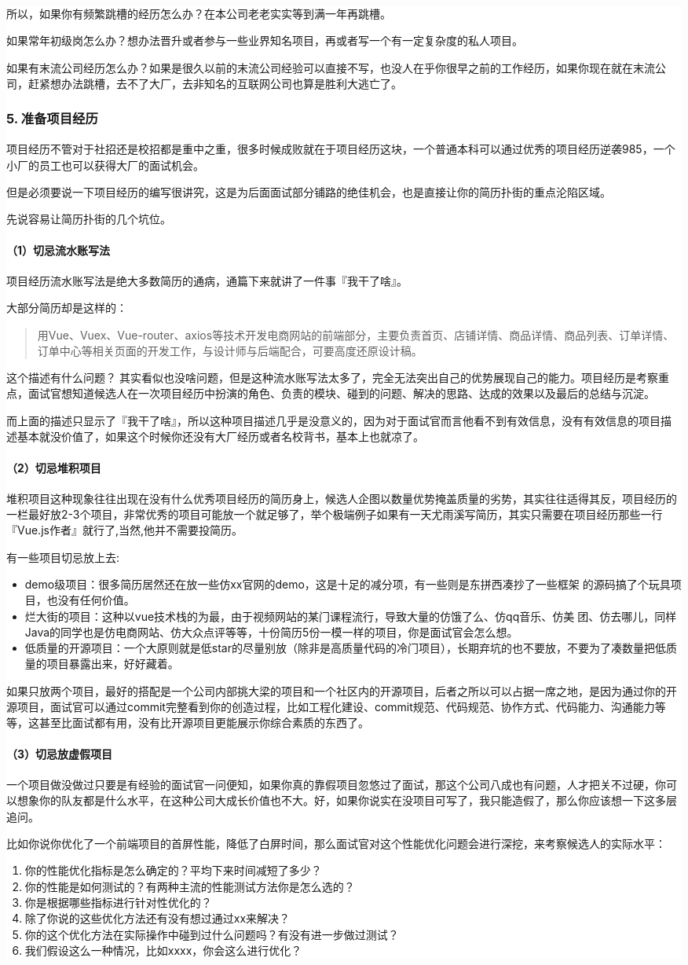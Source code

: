 所以，如果你有频繁跳槽的经历怎么办？在本公司⽼⽼实实等到满⼀年再跳槽。 

如果常年初级岗怎么办？想办法晋升或者参与⼀些业界知名项⽬，再或者写⼀个有⼀定复杂度的私⼈项⽬。 

如果有末流公司经历怎么办？如果是很久以前的末流公司经验可以直接不写，也没⼈在乎你很早之前的⼯作经历，如果你现在就在末流公司，赶紧想办法跳槽，去不了⼤⼚，去⾮知名的互联⽹公司也算是胜利⼤逃亡了。 

### 5. 准备项⽬经历 

项⽬经历不管对于社招还是校招都是重中之重，很多时候成败就在于项⽬经历这块，⼀个普通本科可以通过优秀的项⽬经历逆袭985，⼀个⼩⼚的员⼯也可以获得⼤⼚的⾯试机会。 



但是必须要说⼀下项⽬经历的编写很讲究，这是为后⾯⾯试部分铺路的绝佳机会，也是直接让你的简历扑街的重点沦陷区域。 



先说容易让简历扑街的⼏个坑位。 

#### （1）切忌流⽔账写法 

项⽬经历流⽔账写法是绝⼤多数简历的通病，通篇下来就讲了⼀件事『我⼲了啥』。 



⼤部分简历却是这样的： 

> ⽤Vue、Vuex、Vue-router、axios等技术开发电商⽹站的前端部分，主要负责⾸⻚、店铺详情、商品详情、商品列表、订单详情、订单中⼼等相关⻚⾯的开发⼯作，与设计师与后端配合，可要⾼度还原设计稿。 

这个描述有什么问题？ 其实看似也没啥问题，但是这种流⽔账写法太多了，完全⽆法突出⾃⼰的优势展现⾃⼰的能⼒。项⽬经历是考察重点，⾯试官想知道候选⼈在⼀次项⽬经历中扮演的⻆⾊、负责的模块、碰到的问题、解决的思路、达成的效果以及最后的总结与沉淀。 



⽽上⾯的描述只显示了『我⼲了啥』，所以这种项⽬描述⼏乎是没意义的，因为对于⾯试官⽽⾔他看不到有效信息，没有有效信息的项⽬描述基本就没价值了，如果这个时候你还没有⼤⼚经历或者名校背书，基本上也就凉了。 

#### （2）切忌堆积项⽬

堆积项⽬这种现象往往出现在没有什么优秀项⽬经历的简历身上，候选⼈企图以数量优势掩盖质量的劣势，其实往往适得其反，项⽬经历的⼀栏最好放2-3个项⽬，⾮常优秀的项⽬可能放⼀个就⾜够了，举个极端例⼦如果有⼀天尤⾬溪写简历，其实只需要在项⽬经历那些⼀⾏『Vue.js作者』就⾏了,当然,他并不需要投简历。 



有⼀些项⽬切忌放上去: 

- demo级项⽬：很多简历居然还在放⼀些仿xx官⽹的demo，这是⼗⾜的减分项，有⼀些则是东拼⻄凑抄了⼀些框架 的源码搞了个玩具项⽬，也没有任何价值。 
- 烂⼤街的项⽬：这种以vue技术栈的为最，由于视频⽹站的某⻔课程流⾏，导致⼤量的仿饿了么、仿qq⾳乐、仿美 团、仿去哪⼉，同样Java的同学也是仿电商⽹站、仿⼤众点评等等，⼗份简历5份⼀模⼀样的项⽬，你是⾯试官会怎么想。 
- 低质量的开源项⽬：⼀个⼤原则就是低star的尽量别放（除⾮是⾼质量代码的冷⻔项⽬），⻓期弃坑的也不要放，不要为了凑数量把低质量的项⽬暴露出来，好好藏着。 



如果只放两个项⽬，最好的搭配是⼀个公司内部挑⼤梁的项⽬和⼀个社区内的开源项⽬，后者之所以可以占据⼀席之地，是因为通过你的开源项⽬，⾯试官可以通过commit完整看到你的创造过程，⽐如⼯程化建设、commit规范、代码规范、协作⽅式、代码能⼒、沟通能⼒等等，这甚⾄⽐⾯试都有⽤，没有⽐开源项⽬更能展示你综合素质的东⻄了。

#### （3）切忌放虚假项⽬ 

⼀个项⽬做没做过只要是有经验的⾯试官⼀问便知，如果你真的靠假项⽬忽悠过了⾯试，那这个公司⼋成也有问题，⼈才把关不过硬，你可以想象你的队友都是什么⽔平，在这种公司⼤成⻓价值也不⼤。好，如果你说实在没项⽬可写了，我只能造假了，那么你应该想⼀下这多层追问。 



⽐如你说你优化了⼀个前端项⽬的⾸屏性能，降低了⽩屏时间，那么⾯试官对这个性能优化问题会进⾏深挖，来考察候选⼈的实际⽔平： 

1. 你的性能优化指标是怎么确定的？平均下来时间减短了多少？ 
2. 你的性能是如何测试的？有两种主流的性能测试⽅法你是怎么选的？ 
3. 你是根据哪些指标进⾏针对性优化的？ 
4. 除了你说的这些优化⽅法还有没有想过通过xx来解决？ 
5. 你的这个优化⽅法在实际操作中碰到过什么问题吗？有没有进⼀步做过测试？ 
6. 我们假设这么⼀种情况，⽐如xxxx，你会这么进⾏优化？ 
